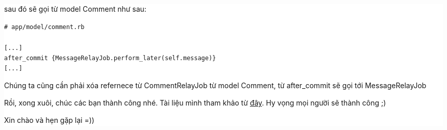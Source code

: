 sau đó sẽ gọi từ model Comment như sau:


```
# app/model/comment.rb

[...]
after_commit {MessageRelayJob.perform_later(self.message)}
[...]
```

Chúng ta cũng cần phải xóa refernece từ CommentRelayJob từ model Comment, từ after_commit sẽ gọi tới MessageRelayJob


Rồi, xong xuôi, chúc các bạn thành công nhé. Tài liệu mình tham khảo từ [đây](https://blog.bigbinary.com/2015/07/19/using-reactjs-with-rails-actioncable.html). Hy vọng mọi người sẽ thành công ;)

Xin chào và hẹn gặp lại =))